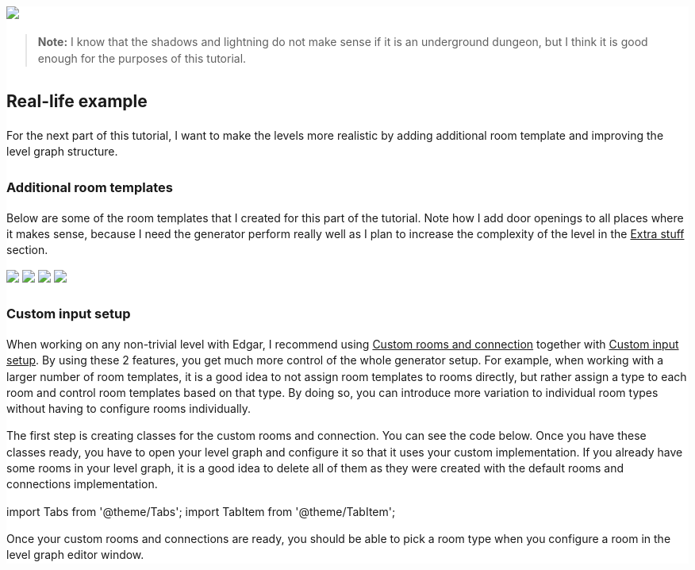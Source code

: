 <Image src="3d/examples/dungeon1/result.png" caption="Generated level" />

> **Note:** I know that the shadows and lightning do not make sense if it is an underground dungeon, but I think it is good enough for the purposes of this tutorial.

## Real-life example

For the next part of this tutorial, I want to make the levels more realistic by adding additional room template and improving the level graph structure. 

### Additional room templates

Below are some of the room templates that I created for this part of the tutorial. Note how I add door openings to all places where it makes sense, because I need the generator perform really well as I plan to increase the complexity of the level in the [Extra stuff](#extra-stuff) section.

<Gallery cols={2} fixedHeight>
    <Image src="3d/examples/dungeon1/bedroom.png" caption="Bedroom" />
    <Image src="3d/examples/dungeon1/prison.png" caption="Prison" />
    <Image src="3d/examples/dungeon1/hub.png" caption="Hub" />
    <Image src="3d/examples/dungeon1/treasure.png" caption="Treasure" />
</Gallery>

### Custom input setup

When working on any non-trivial level with Edgar, I recommend using [Custom rooms and connection](../../basics/level-graphs.md#pro-custom-rooms-and-connections) together with [Custom input setup](../../generators/custom-input.md). By using these 2 features, you get much more control of the whole generator setup. For example, when working with a larger number of room templates, it is a good idea to not assign room templates to rooms directly, but rather assign a type to each room and control room templates based on that type. By doing so, you can introduce more variation to individual room types without having to configure rooms individually.

The first step is creating classes for the custom rooms and connection. You can see the code below. Once you have these classes ready, you have to open your level graph and configure it so that it uses your custom implementation. If you already have some rooms in your level graph, it is a good idea to delete all of them as they were created with the default rooms and connections implementation. 

import Tabs from '@theme/Tabs';
import TabItem from '@theme/TabItem';

<Tabs>
  <TabItem value="room" label="Custom room" default>

<ExternalCode name="3d_dungeon1_room" />
    
  </TabItem>
  <TabItem value="connection" label="Custom connection" default>

<ExternalCode name="3d_dungeon1_connection" />
    
  </TabItem>
</Tabs>

Once your custom rooms and connections are ready, you should be able to pick a room type when you configure a room in the level graph editor window.
